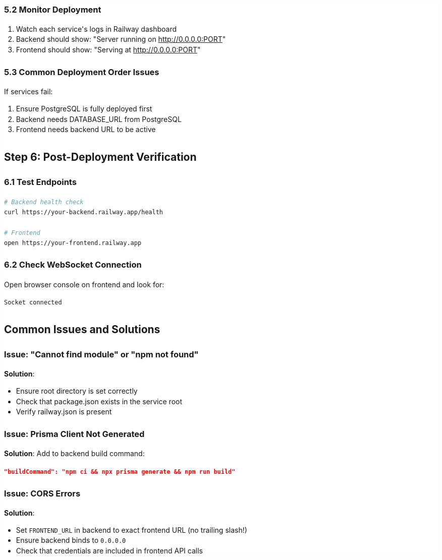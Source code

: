 ### 5.2 Monitor Deployment
1. Watch each service's logs in Railway dashboard
2. Backend should show: "Server running on http://0.0.0.0:PORT"
3. Frontend should show: "Serving at http://0.0.0.0:PORT"

### 5.3 Common Deployment Order Issues
If services fail:
1. Ensure PostgreSQL is fully deployed first
2. Backend needs DATABASE_URL from PostgreSQL
3. Frontend needs backend URL to be active

## Step 6: Post-Deployment Verification

### 6.1 Test Endpoints
```bash
# Backend health check
curl https://your-backend.railway.app/health

# Frontend
open https://your-frontend.railway.app
```

### 6.2 Check WebSocket Connection
Open browser console on frontend and look for:
```
Socket connected
```

## Common Issues and Solutions

### Issue: "Cannot find module" or "npm not found"
**Solution**: 
- Ensure root directory is set correctly
- Check that package.json exists in the service root
- Verify railway.json is present

### Issue: Prisma Client Not Generated
**Solution**: 
Add to backend build command:
```json
"buildCommand": "npm ci && npx prisma generate && npm run build"
```

### Issue: CORS Errors
**Solution**: 
- Set `FRONTEND_URL` in backend to exact frontend URL (no trailing slash!)
- Ensure backend binds to `0.0.0.0`
- Check that credentials are included in frontend API calls
